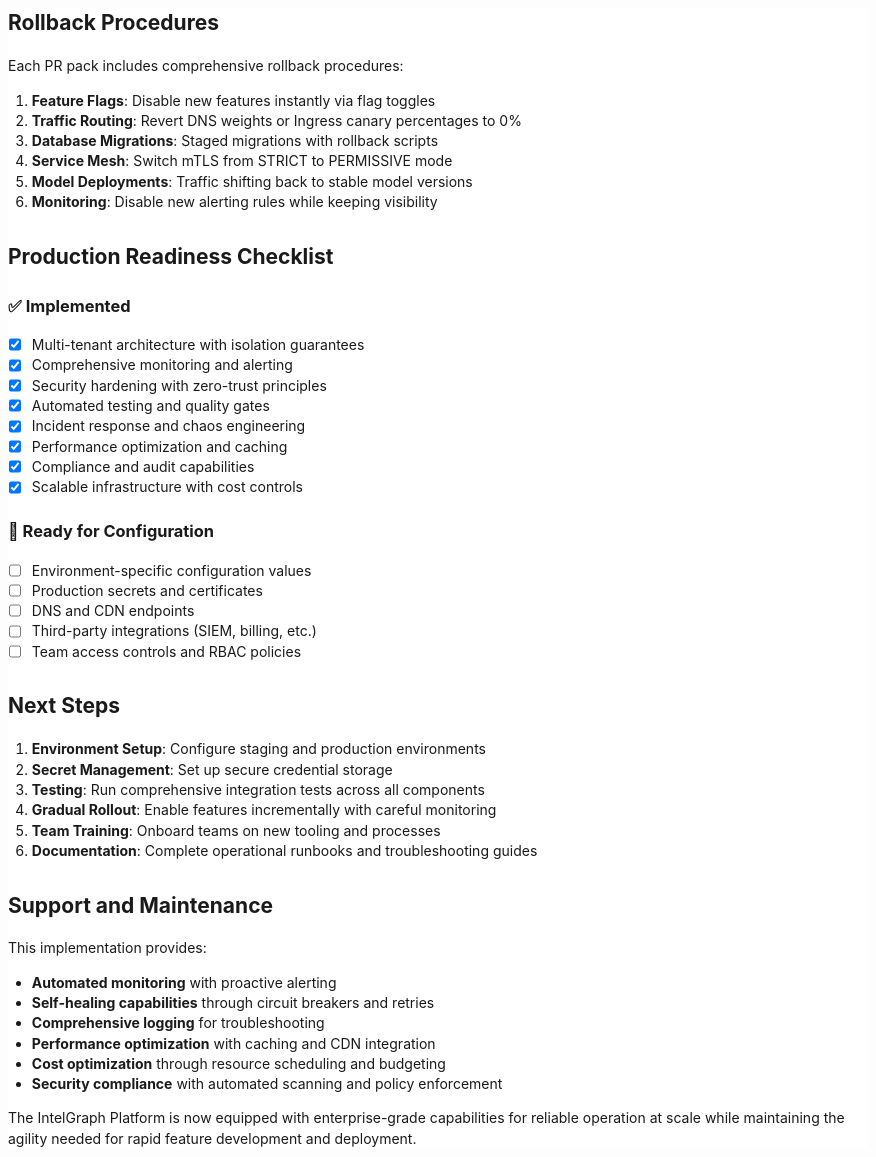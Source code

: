 ## Rollback Procedures

Each PR pack includes comprehensive rollback procedures:

1. **Feature Flags**: Disable new features instantly via flag toggles
2. **Traffic Routing**: Revert DNS weights or Ingress canary percentages to 0%
3. **Database Migrations**: Staged migrations with rollback scripts
4. **Service Mesh**: Switch mTLS from STRICT to PERMISSIVE mode
5. **Model Deployments**: Traffic shifting back to stable model versions
6. **Monitoring**: Disable new alerting rules while keeping visibility

## Production Readiness Checklist

### ✅ Implemented
- [x] Multi-tenant architecture with isolation guarantees
- [x] Comprehensive monitoring and alerting
- [x] Security hardening with zero-trust principles
- [x] Automated testing and quality gates
- [x] Incident response and chaos engineering
- [x] Performance optimization and caching
- [x] Compliance and audit capabilities
- [x] Scalable infrastructure with cost controls

### 🔄 Ready for Configuration
- [ ] Environment-specific configuration values
- [ ] Production secrets and certificates
- [ ] DNS and CDN endpoints
- [ ] Third-party integrations (SIEM, billing, etc.)
- [ ] Team access controls and RBAC policies

## Next Steps

1. **Environment Setup**: Configure staging and production environments
2. **Secret Management**: Set up secure credential storage
3. **Testing**: Run comprehensive integration tests across all components
4. **Gradual Rollout**: Enable features incrementally with careful monitoring
5. **Team Training**: Onboard teams on new tooling and processes
6. **Documentation**: Complete operational runbooks and troubleshooting guides

## Support and Maintenance

This implementation provides:
- **Automated monitoring** with proactive alerting
- **Self-healing capabilities** through circuit breakers and retries
- **Comprehensive logging** for troubleshooting
- **Performance optimization** with caching and CDN integration
- **Cost optimization** through resource scheduling and budgeting
- **Security compliance** with automated scanning and policy enforcement

The IntelGraph Platform is now equipped with enterprise-grade capabilities for reliable operation at scale while maintaining the agility needed for rapid feature development and deployment.